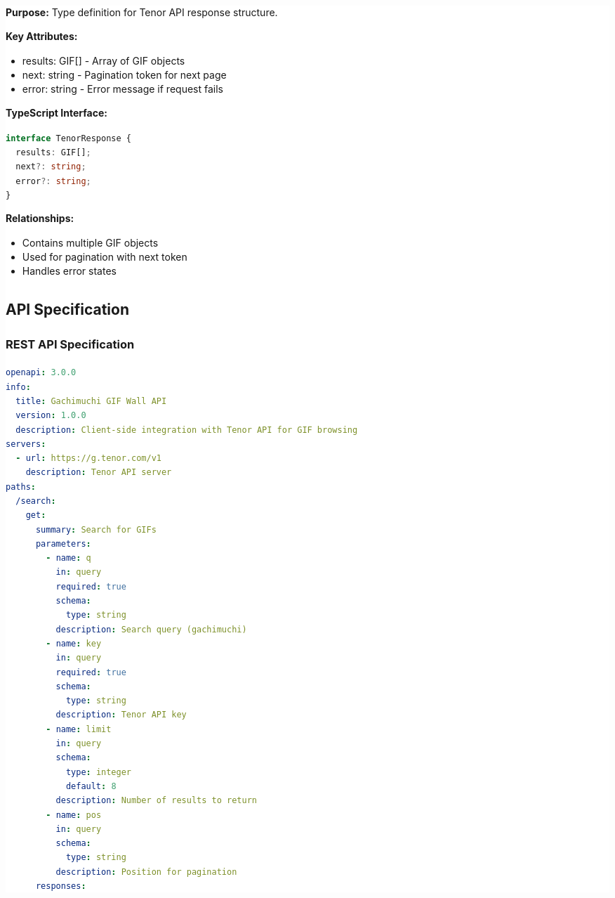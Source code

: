 **Purpose:** Type definition for Tenor API response structure.

**Key Attributes:**

- results: GIF[] - Array of GIF objects
- next: string - Pagination token for next page
- error: string - Error message if request fails

**TypeScript Interface:**

```typescript
interface TenorResponse {
  results: GIF[];
  next?: string;
  error?: string;
}
```

**Relationships:**

- Contains multiple GIF objects
- Used for pagination with next token
- Handles error states

## API Specification

### REST API Specification

```yaml
openapi: 3.0.0
info:
  title: Gachimuchi GIF Wall API
  version: 1.0.0
  description: Client-side integration with Tenor API for GIF browsing
servers:
  - url: https://g.tenor.com/v1
    description: Tenor API server
paths:
  /search:
    get:
      summary: Search for GIFs
      parameters:
        - name: q
          in: query
          required: true
          schema:
            type: string
          description: Search query (gachimuchi)
        - name: key
          in: query
          required: true
          schema:
            type: string
          description: Tenor API key
        - name: limit
          in: query
          schema:
            type: integer
            default: 8
          description: Number of results to return
        - name: pos
          in: query
          schema:
            type: string
          description: Position for pagination
      responses:
```